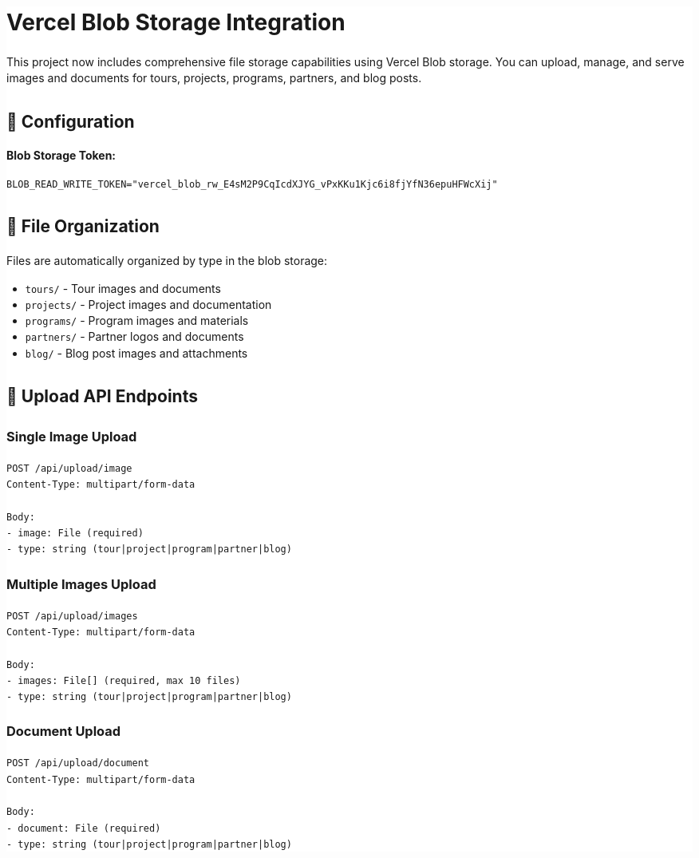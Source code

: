 # Vercel Blob Storage Integration

This project now includes comprehensive file storage capabilities using Vercel Blob storage. You can upload, manage, and serve images and documents for tours, projects, programs, partners, and blog posts.

## 🔑 Configuration

**Blob Storage Token:**
```
BLOB_READ_WRITE_TOKEN="vercel_blob_rw_E4sM2P9CqIcdXJYG_vPxKKu1Kjc6i8fjYfN36epuHFWcXij"
```

## 📁 File Organization

Files are automatically organized by type in the blob storage:
- `tours/` - Tour images and documents
- `projects/` - Project images and documentation
- `programs/` - Program images and materials
- `partners/` - Partner logos and documents
- `blog/` - Blog post images and attachments

## 🚀 Upload API Endpoints

### Single Image Upload
```http
POST /api/upload/image
Content-Type: multipart/form-data

Body:
- image: File (required)
- type: string (tour|project|program|partner|blog)
```

### Multiple Images Upload
```http
POST /api/upload/images
Content-Type: multipart/form-data

Body:
- images: File[] (required, max 10 files)
- type: string (tour|project|program|partner|blog)
```

### Document Upload
```http
POST /api/upload/document
Content-Type: multipart/form-data

Body:
- document: File (required)
- type: string (tour|project|program|partner|blog)
```
